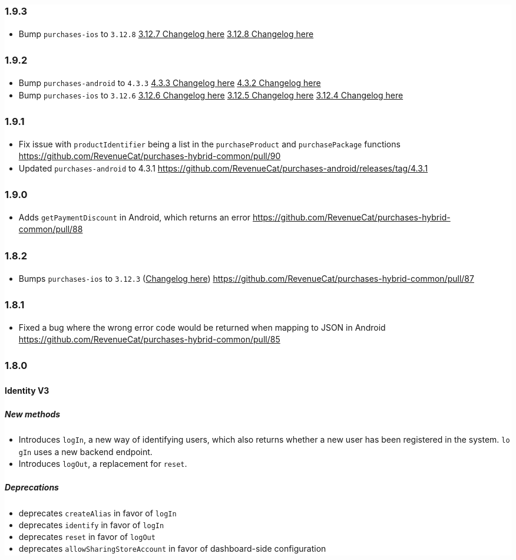 ### 1.9.3

- Bump `purchases-ios` to `3.12.8`
    [3.12.7 Changelog here](https://github.com/RevenueCat/purchases-ios/releases/tag/3.12.7)
    [3.12.8 Changelog here](https://github.com/RevenueCat/purchases-ios/releases/tag/3.12.8)

### 1.9.2

- Bump `purchases-android` to `4.3.3`
    [4.3.3 Changelog here](https://github.com/RevenueCat/purchases-android/releases/tag/4.3.3)
    [4.3.2 Changelog here](https://github.com/RevenueCat/purchases-android/releases/tag/4.3.2)
- Bump `purchases-ios` to `3.12.6`
    [3.12.6 Changelog here](https://github.com/RevenueCat/purchases-ios/releases/tag/3.12.6)
    [3.12.5 Changelog here](https://github.com/RevenueCat/purchases-ios/releases/tag/3.12.5)
    [3.12.4 Changelog here](https://github.com/RevenueCat/purchases-ios/releases/tag/3.12.4)

### 1.9.1

- Fix issue with `productIdentifier` being a list in the `purchaseProduct` and `purchasePackage` functions
    https://github.com/RevenueCat/purchases-hybrid-common/pull/90
- Updated `purchases-android` to 4.3.1
    https://github.com/RevenueCat/purchases-android/releases/tag/4.3.1

### 1.9.0

- Adds `getPaymentDiscount` in Android, which returns an error
    https://github.com/RevenueCat/purchases-hybrid-common/pull/88

### 1.8.2

- Bumps `purchases-ios` to `3.12.3` ([Changelog here](https://github.com/RevenueCat/purchases-ios/releases/3.12.3))
     https://github.com/RevenueCat/purchases-hybrid-common/pull/87

### 1.8.1

- Fixed a bug where the wrong error code would be returned when mapping to JSON in Android
    https://github.com/RevenueCat/purchases-hybrid-common/pull/85

### 1.8.0

#### Identity V3

##### New methods
- Introduces `logIn`, a new way of identifying users, which also returns whether a new user has been registered in the system.
`logIn` uses a new backend endpoint.
- Introduces `logOut`, a replacement for `reset`.

##### Deprecations
- deprecates `createAlias` in favor of `logIn`
- deprecates `identify` in favor of `logIn`
- deprecates `reset` in favor of `logOut`
- deprecates `allowSharingStoreAccount` in favor of dashboard-side configuration
